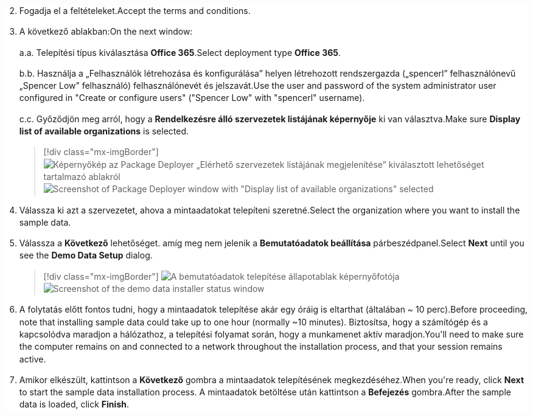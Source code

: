 2. <span data-ttu-id="0c4ea-201">Fogadja el a feltételeket.</span><span class="sxs-lookup"><span data-stu-id="0c4ea-201">Accept the terms and conditions.</span></span>

3. <span data-ttu-id="0c4ea-202">A következő ablakban:</span><span class="sxs-lookup"><span data-stu-id="0c4ea-202">On the next window:</span></span>

   <span data-ttu-id="0c4ea-203">a.</span><span class="sxs-lookup"><span data-stu-id="0c4ea-203">a.</span></span> <span data-ttu-id="0c4ea-204">Telepítési típus kiválasztása **Office 365**.</span><span class="sxs-lookup"><span data-stu-id="0c4ea-204">Select deployment type **Office 365**.</span></span>

   <span data-ttu-id="0c4ea-205">b.</span><span class="sxs-lookup"><span data-stu-id="0c4ea-205">b.</span></span> <span data-ttu-id="0c4ea-206">Használja a „Felhasználók létrehozása és konfigurálása” helyen létrehozott rendszergazda („spencerl” felhasználónevű „Spencer Low” felhasználó) felhasználónevét és jelszavát.</span><span class="sxs-lookup"><span data-stu-id="0c4ea-206">Use the user and password of the system administrator user configured in "Create or configure users" ("Spencer Low" with "spencerl" username).</span></span>

   <span data-ttu-id="0c4ea-207">c.</span><span class="sxs-lookup"><span data-stu-id="0c4ea-207">c.</span></span> <span data-ttu-id="0c4ea-208">Győződjön meg arról, hogy a **Rendelkezésre álló szervezetek listájának képernyője** ki van választva.</span><span class="sxs-lookup"><span data-stu-id="0c4ea-208">Make sure **Display list of available organizations** is selected.</span></span>

      > [!div class="mx-imgBorder"]
      > <span data-ttu-id="0c4ea-209">![Képernyőkép az Package Deployer „Elérhető szervezetek listájának megjelenítése” kiválasztott lehetőséget tartalmazó ablakról](media/sample-data-2.png)</span><span class="sxs-lookup"><span data-stu-id="0c4ea-209">![Screenshot of Package Deployer window with "Display list of available organizations" selected](media/sample-data-2.png)</span></span>

4. <span data-ttu-id="0c4ea-210">Válassza ki azt a szervezetet, ahova a mintaadatokat telepíteni szeretné.</span><span class="sxs-lookup"><span data-stu-id="0c4ea-210">Select the organization where you want to install the sample data.</span></span>

5. <span data-ttu-id="0c4ea-211">Válassza a **Következő** lehetőséget. amíg meg nem jelenik a **Bemutatóadatok beállítása** párbeszédpanel.</span><span class="sxs-lookup"><span data-stu-id="0c4ea-211">Select **Next** until you see the **Demo Data Setup** dialog.</span></span>

   > [!div class="mx-imgBorder"]
   > <span data-ttu-id="0c4ea-212">![A bemutatóadatok telepítése állapotablak képernyőfotója](media/sample-data-3.png)</span><span class="sxs-lookup"><span data-stu-id="0c4ea-212">![Screenshot of the demo data installer status window](media/sample-data-3.png)</span></span>

6. <span data-ttu-id="0c4ea-213">A folytatás előtt fontos tudni, hogy a mintaadatok telepítése akár egy óráig is eltarthat (általában ~ 10 perc).</span><span class="sxs-lookup"><span data-stu-id="0c4ea-213">Before proceeding, note that installing sample data could take up to one hour (normally ~10 minutes).</span></span> <span data-ttu-id="0c4ea-214">Biztosítsa, hogy a számítógép és a kapcsolódva maradjon a hálózathoz, a telepítési folyamat során, hogy a munkamenet aktív maradjon.</span><span class="sxs-lookup"><span data-stu-id="0c4ea-214">You'll need to make sure the computer remains on and connected to a network throughout the installation process, and that your session remains active.</span></span>   

7. <span data-ttu-id="0c4ea-215">Amikor elkészült, kattintson a **Következő** gombra a mintaadatok telepítésének megkezdéséhez.</span><span class="sxs-lookup"><span data-stu-id="0c4ea-215">When you're ready, click **Next** to start the sample data installation process.</span></span> <span data-ttu-id="0c4ea-216">A mintaadatok betöltése után kattintson a **Befejezés** gombra.</span><span class="sxs-lookup"><span data-stu-id="0c4ea-216">After the sample data is loaded, click **Finish**.</span></span>
